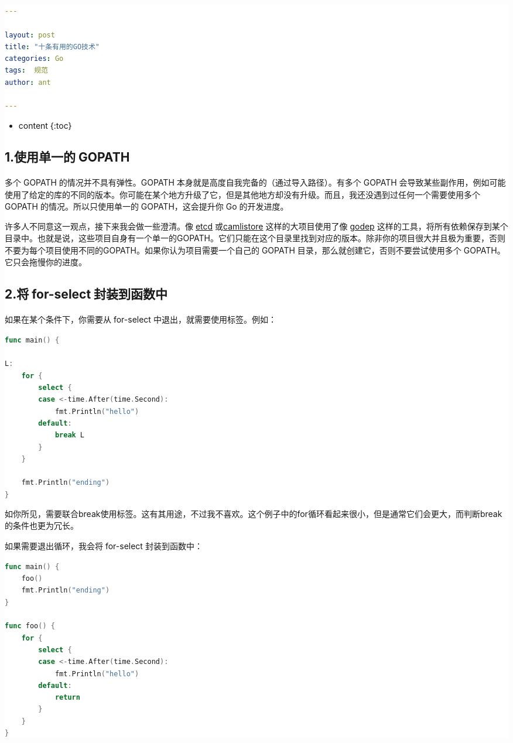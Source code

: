 ```yaml
---

layout: post
title: "十条有用的GO技术"
categories: Go
tags:  规范
author: ant

---
```


* content
{:toc}
## 1.使用单一的 GOPATH

多个 GOPATH 的情况并不具有弹性。GOPATH 本身就是高度自我完备的（通过导入路径）。有多个 GOPATH 会导致某些副作用，例如可能使用了给定的库的不同的版本。你可能在某个地方升级了它，但是其他地方却没有升级。而且，我还没遇到过任何一个需要使用多个 GOPATH 的情况。所以只使用单一的 GOPATH，这会提升你 Go 的开发进度。

许多人不同意这一观点，接下来我会做一些澄清。像 [etcd](https://github.com/coreos/etcd) 或[camlistore](https://camlistore.org/) 这样的大项目使用了像 [godep](https://github.com/tools/godep) 这样的工具，将所有依赖保存到某个目录中。也就是说，这些项目自身有一个单一的GOPATH。它们只能在这个目录里找到对应的版本。除非你的项目很大并且极为重要，否则不要为每个项目使用不同的GOPATH。如果你认为项目需要一个自己的 GOPATH 目录，那么就创建它，否则不要尝试使用多个 GOPATH。它只会拖慢你的进度。

## 2.将 for-select 封装到函数中

如果在某个条件下，你需要从 for-select 中退出，就需要使用标签。例如：

```go
func main() {

L:
    for {
        select {
        case <-time.After(time.Second):
            fmt.Println("hello")
        default:
            break L
        }
    }

    fmt.Println("ending")
}
```

如你所见，需要联合break使用标签。这有其用途，不过我不喜欢。这个例子中的for循环看起来很小，但是通常它们会更大，而判断break的条件也更为冗长。

如果需要退出循环，我会将 for-select 封装到函数中：

```go
func main() {
    foo()
    fmt.Println("ending")
}

func foo() {
    for {
        select {
        case <-time.After(time.Second):
            fmt.Println("hello")
        default:
            return
        }
    }
}
```